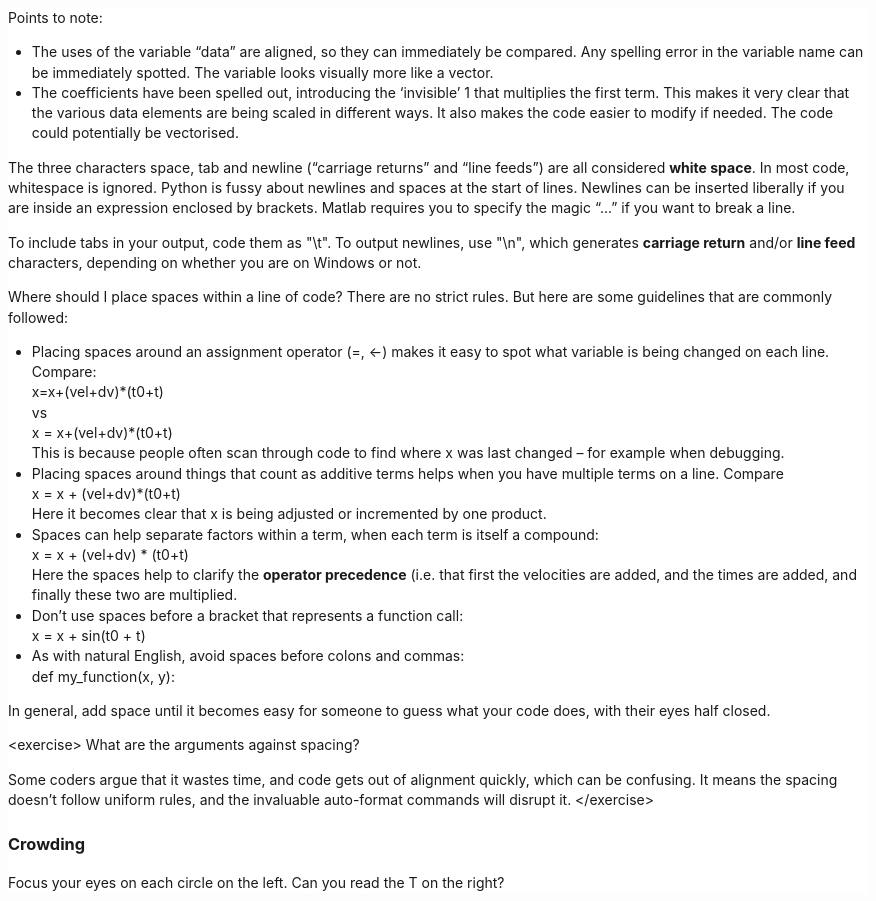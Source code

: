 Points to note:

-   The uses of the variable “data” are aligned, so they can immediately be compared. Any spelling error in the variable name can be immediately spotted. The variable looks visually more like a vector.
-   The coefficients have been spelled out, introducing the ‘invisible’ 1 that multiplies the first term. This makes it very clear that the various data elements are being scaled in different ways. It also makes the code easier to modify if needed. The code could potentially be vectorised.

The three characters space, tab and newline (“carriage returns” and “line feeds”) are all considered **white space**. In most code, whitespace is ignored. Python is fussy about newlines and spaces at the start of lines. Newlines can be inserted liberally if you are inside an expression enclosed by brackets. Matlab requires you to specify the magic “...” if you want to break a line.

To include tabs in your output, code them as "\\t". To output newlines, use "\\n", which generates **carriage return** and/or **line feed** characters, depending on whether you are on Windows or not.

Where should I place spaces within a line of code? There are no strict rules. But here are some guidelines that are commonly followed:

-   Placing spaces around an assignment operator (=, \<-) makes it easy to spot what variable is being changed on each line. Compare:   
    x=x+(vel+dv)\*(t0+t)   
    vs   
    x = x+(vel+dv)\*(t0+t)  
    This is because people often scan through code to find where x was last changed – for example when debugging.
-   Placing spaces around things that count as additive terms helps when you have multiple terms on a line. Compare  
    x = x + (vel+dv)\*(t0+t)  
    Here it becomes clear that x is being adjusted or incremented by one product.
-   Spaces can help separate factors within a term, when each term is itself a compound:  
    x = x + (vel+dv) \* (t0+t)  
    Here the spaces help to clarify the **operator precedence** (i.e. that first the velocities are added, and the times are added, and finally these two are multiplied.
-   Don’t use spaces before a bracket that represents a function call:  
    x = x + sin(t0 + t)
-   As with natural English, avoid spaces before colons and commas:  
    def my_function(x, y):

In general, add space until it becomes easy for someone to guess what your code does, with their eyes half closed.

\<exercise\> What are the arguments against spacing?

Some coders argue that it wastes time, and code gets out of alignment quickly, which can be confusing. It means the spacing doesn’t follow uniform rules, and the invaluable auto-format commands will disrupt it. \</exercise\>

### Crowding

Focus your eyes on each circle on the left. Can you read the T on the right?
